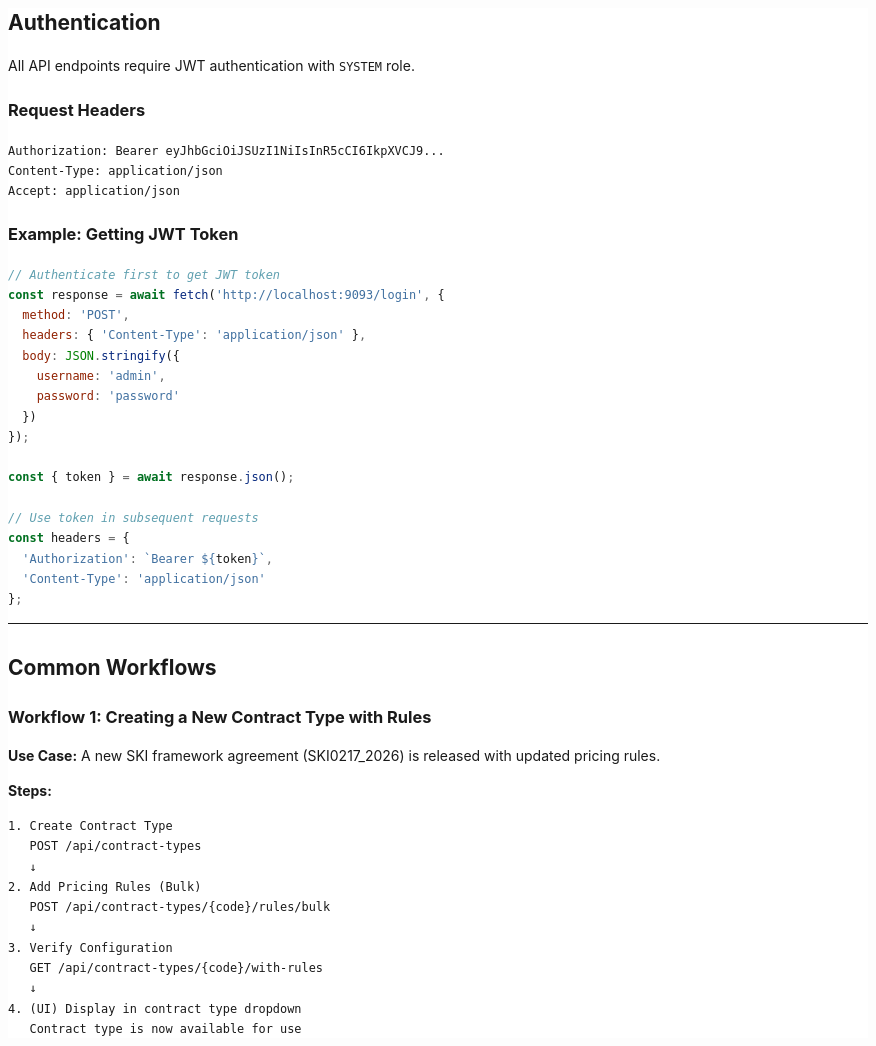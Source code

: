 
## Authentication

All API endpoints require JWT authentication with `SYSTEM` role.

### Request Headers

```http
Authorization: Bearer eyJhbGciOiJSUzI1NiIsInR5cCI6IkpXVCJ9...
Content-Type: application/json
Accept: application/json
```

### Example: Getting JWT Token

```javascript
// Authenticate first to get JWT token
const response = await fetch('http://localhost:9093/login', {
  method: 'POST',
  headers: { 'Content-Type': 'application/json' },
  body: JSON.stringify({
    username: 'admin',
    password: 'password'
  })
});

const { token } = await response.json();

// Use token in subsequent requests
const headers = {
  'Authorization': `Bearer ${token}`,
  'Content-Type': 'application/json'
};
```

---

## Common Workflows

### Workflow 1: Creating a New Contract Type with Rules

**Use Case:** A new SKI framework agreement (SKI0217_2026) is released with updated pricing rules.

**Steps:**

```
1. Create Contract Type
   POST /api/contract-types
   ↓
2. Add Pricing Rules (Bulk)
   POST /api/contract-types/{code}/rules/bulk
   ↓
3. Verify Configuration
   GET /api/contract-types/{code}/with-rules
   ↓
4. (UI) Display in contract type dropdown
   Contract type is now available for use
```
